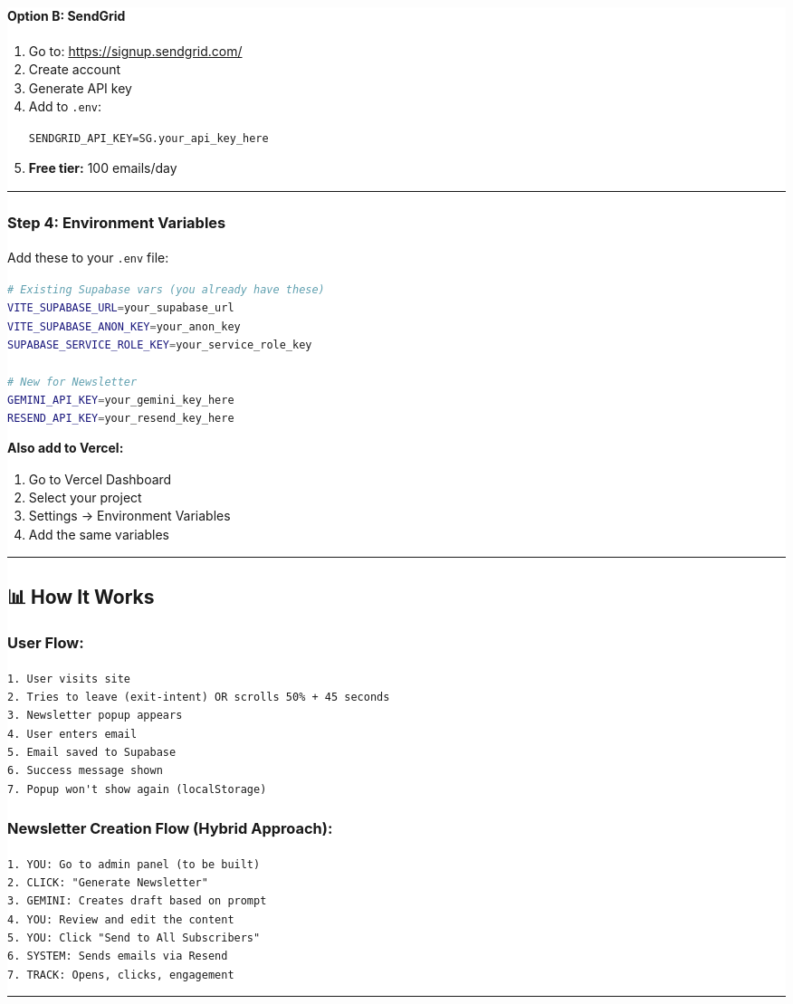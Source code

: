 #### **Option B: SendGrid**
1. Go to: https://signup.sendgrid.com/
2. Create account
3. Generate API key
4. Add to `.env`:
   ```
   SENDGRID_API_KEY=SG.your_api_key_here
   ```
5. **Free tier:** 100 emails/day

---

### **Step 4: Environment Variables**

Add these to your `.env` file:

```bash
# Existing Supabase vars (you already have these)
VITE_SUPABASE_URL=your_supabase_url
VITE_SUPABASE_ANON_KEY=your_anon_key
SUPABASE_SERVICE_ROLE_KEY=your_service_role_key

# New for Newsletter
GEMINI_API_KEY=your_gemini_key_here
RESEND_API_KEY=your_resend_key_here
```

**Also add to Vercel:**
1. Go to Vercel Dashboard
2. Select your project
3. Settings → Environment Variables
4. Add the same variables

---

## 📊 How It Works

### **User Flow:**

```
1. User visits site
2. Tries to leave (exit-intent) OR scrolls 50% + 45 seconds
3. Newsletter popup appears
4. User enters email
5. Email saved to Supabase
6. Success message shown
7. Popup won't show again (localStorage)
```

### **Newsletter Creation Flow (Hybrid Approach):**

```
1. YOU: Go to admin panel (to be built)
2. CLICK: "Generate Newsletter"
3. GEMINI: Creates draft based on prompt
4. YOU: Review and edit the content
5. YOU: Click "Send to All Subscribers"
6. SYSTEM: Sends emails via Resend
7. TRACK: Opens, clicks, engagement
```

---